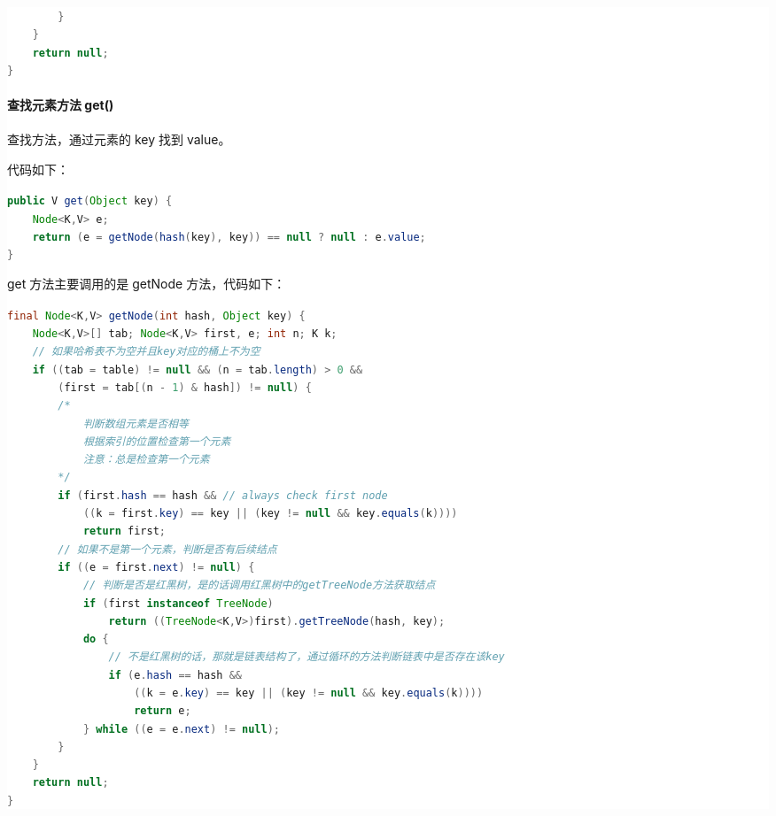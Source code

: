 ```java
        }
    }
    return null;
}

```

####  查找元素方法 get()

查找方法，通过元素的 key 找到 value。

代码如下：

```java
public V get(Object key) {
    Node<K,V> e;
    return (e = getNode(hash(key), key)) == null ? null : e.value;
}

```

get 方法主要调用的是 getNode 方法，代码如下：

```java
final Node<K,V> getNode(int hash, Object key) {
    Node<K,V>[] tab; Node<K,V> first, e; int n; K k;
    // 如果哈希表不为空并且key对应的桶上不为空
    if ((tab = table) != null && (n = tab.length) > 0 &&
        (first = tab[(n - 1) & hash]) != null) {
        /* 
        	判断数组元素是否相等
        	根据索引的位置检查第一个元素
        	注意：总是检查第一个元素
        */
        if (first.hash == hash && // always check first node
            ((k = first.key) == key || (key != null && key.equals(k))))
            return first;
        // 如果不是第一个元素，判断是否有后续结点
        if ((e = first.next) != null) {
            // 判断是否是红黑树，是的话调用红黑树中的getTreeNode方法获取结点
            if (first instanceof TreeNode)
                return ((TreeNode<K,V>)first).getTreeNode(hash, key);
            do {
                // 不是红黑树的话，那就是链表结构了，通过循环的方法判断链表中是否存在该key
                if (e.hash == hash &&
                    ((k = e.key) == key || (key != null && key.equals(k))))
                    return e;
            } while ((e = e.next) != null);
        }
    }
    return null;
}

```
